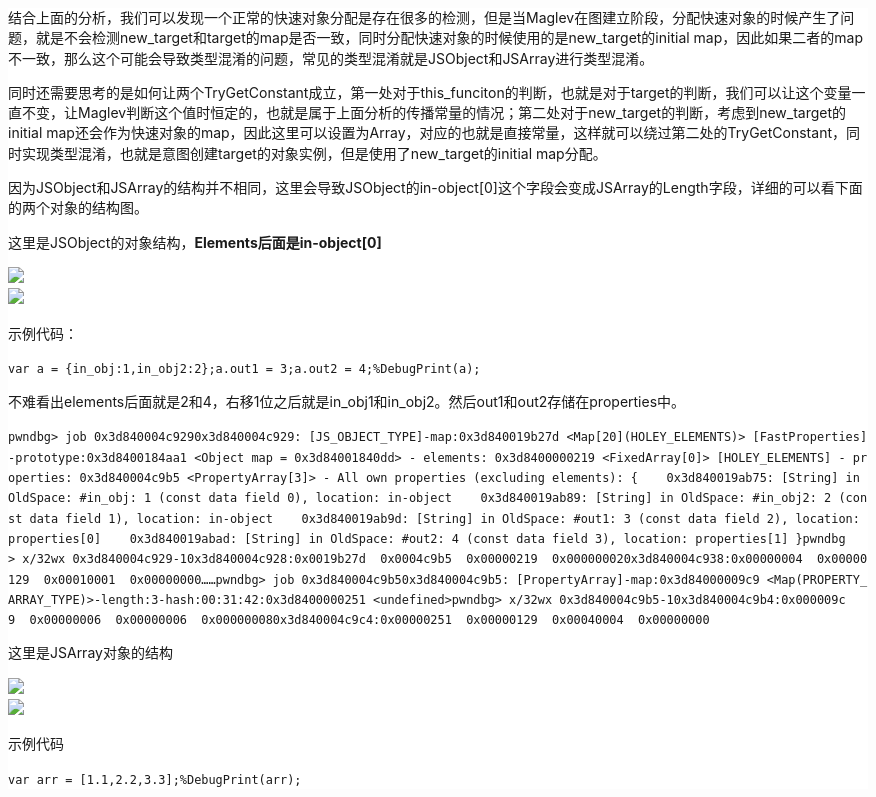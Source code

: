   
结合上面的分析，我们可以发现一个正常的快速对象分配是存在很多的检测，但是当Maglev在图建立阶段，分配快速对象的时候产生了问题，就是不会检测new_target和target的map是否一致，同时分配快速对象的时候使用的是new_target的initial map，因此如果二者的map不一致，那么这个可能会导致类型混淆的问题，常见的类型混淆就是JSObject和JSArray进行类型混淆。  
  
  
同时还需要思考的是如何让两个TryGetConstant成立，第一处对于this_funciton的判断，也就是对于target的判断，我们可以让这个变量一直不变，让Maglev判断这个值时恒定的，也就是属于上面分析的传播常量的情况；第二处对于new_target的判断，考虑到new_target的initial map还会作为快速对象的map，因此这里可以设置为Array，对应的也就是直接常量，这样就可以绕过第二处的TryGetConstant，同时实现类型混淆，也就是意图创建target的对象实例，但是使用了new_target的initial map分配。  
  
  
因为JSObject和JSArray的结构并不相同，这里会导致JSObject的in-object[0]这个字段会变成JSArray的Length字段，详细的可以看下面的两个对象的结构图。  
  
  
这里是JSObject的对象结构，**Elements后面是in-object[0]**  
  
![](https://mmbiz.qpic.cn/sz_mmbiz_png/1UG7KPNHN8HpNY8Y8SDFbRWkQbTlo6n7y6x4HVltIFqSI2nCymicMjeMNaSYbOxNt5ibSZNQergGyZKUzy8ial0tQ/640?wx_fmt=png&from=appmsg "")  
![]( "")  
  
  
示例代码：  
  
  
```
var a = {in_obj:1,in_obj2:2};a.out1 = 3;a.out2 = 4;%DebugPrint(a);
```  
  
  
  
不难看出elements后面就是2和4，右移1位之后就是in_obj1和in_obj2。然后out1和out2存储在properties中。  
  
  
```
pwndbg> job 0x3d840004c9290x3d840004c929: [JS_OBJECT_TYPE]-map:0x3d840019b27d <Map[20](HOLEY_ELEMENTS)> [FastProperties]-prototype:0x3d8400184aa1 <Object map = 0x3d84001840dd> - elements: 0x3d8400000219 <FixedArray[0]> [HOLEY_ELEMENTS] - properties: 0x3d840004c9b5 <PropertyArray[3]> - All own properties (excluding elements): {    0x3d840019ab75: [String] in OldSpace: #in_obj: 1 (const data field 0), location: in-object    0x3d840019ab89: [String] in OldSpace: #in_obj2: 2 (const data field 1), location: in-object    0x3d840019ab9d: [String] in OldSpace: #out1: 3 (const data field 2), location: properties[0]    0x3d840019abad: [String] in OldSpace: #out2: 4 (const data field 3), location: properties[1] }pwndbg> x/32wx 0x3d840004c929-10x3d840004c928:0x0019b27d  0x0004c9b5  0x00000219  0x000000020x3d840004c938:0x00000004  0x00000129  0x00010001  0x00000000……pwndbg> job 0x3d840004c9b50x3d840004c9b5: [PropertyArray]-map:0x3d84000009c9 <Map(PROPERTY_ARRAY_TYPE)>-length:3-hash:00:31:42:0x3d8400000251 <undefined>pwndbg> x/32wx 0x3d840004c9b5-10x3d840004c9b4:0x000009c9  0x00000006  0x00000006  0x000000080x3d840004c9c4:0x00000251  0x00000129  0x00040004  0x00000000
```  
  
  
  
这里是JSArray对象的结构  
  
  
![](https://mmbiz.qpic.cn/sz_mmbiz_png/1UG7KPNHN8HpNY8Y8SDFbRWkQbTlo6n7EsF9PUqz0lyciarXblkInUq1w1OBduM5fKbhSEia7HRwHwSLvdFnZWMg/640?wx_fmt=png&from=appmsg "")  
![]( "")  
  
  
示例代码  
  
  
```
var arr = [1.1,2.2,3.3];%DebugPrint(arr);
```  
  